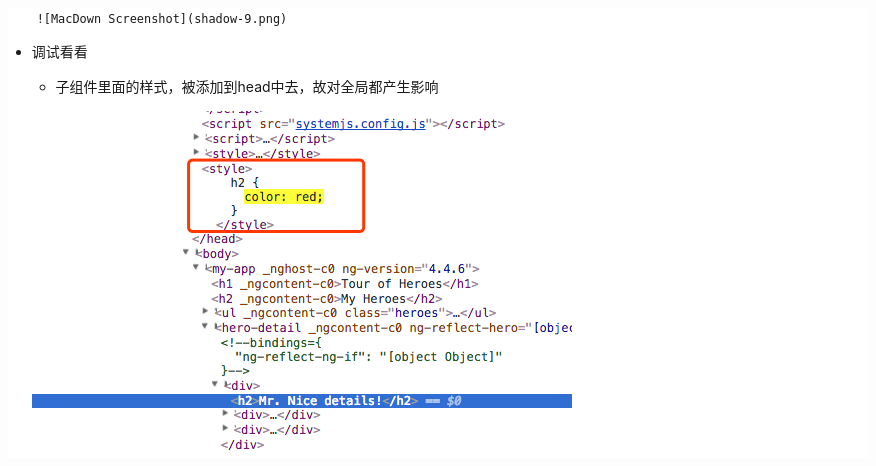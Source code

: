 		![MacDown Screenshot](shadow-9.png)

* 调试看看
	* 子组件里面的样式，被添加到head中去，故对全局都产生影响

	![MacDown Screenshot](shadow-10.png)
	